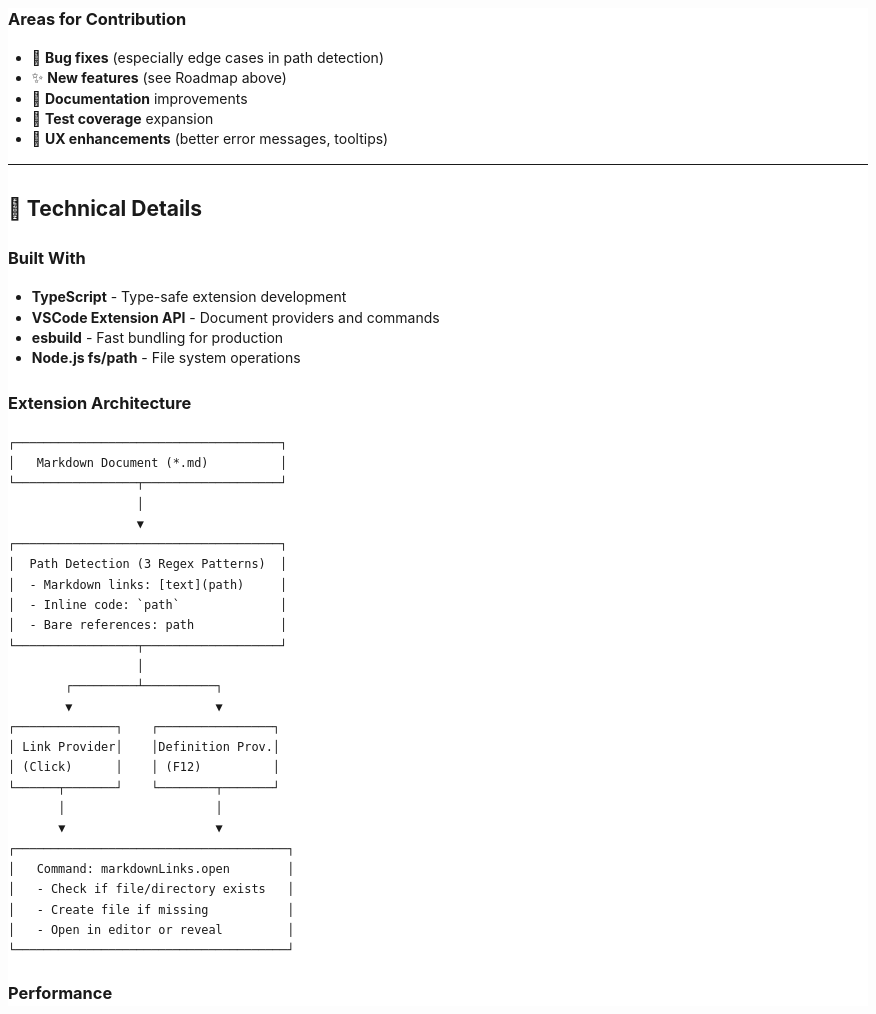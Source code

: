 ### Areas for Contribution

- 🐛 **Bug fixes** (especially edge cases in path detection)
- ✨ **New features** (see Roadmap above)
- 📖 **Documentation** improvements
- 🧪 **Test coverage** expansion
- 🎨 **UX enhancements** (better error messages, tooltips)

---

## 📝 Technical Details

### Built With

- **TypeScript** - Type-safe extension development
- **VSCode Extension API** - Document providers and commands
- **esbuild** - Fast bundling for production
- **Node.js fs/path** - File system operations

### Extension Architecture

```
┌─────────────────────────────────────┐
│   Markdown Document (*.md)          │
└─────────────────┬───────────────────┘
                  │
                  ▼
┌─────────────────────────────────────┐
│  Path Detection (3 Regex Patterns)  │
│  - Markdown links: [text](path)     │
│  - Inline code: `path`              │
│  - Bare references: path            │
└─────────────────┬───────────────────┘
                  │
        ┌─────────┴──────────┐
        ▼                    ▼
┌──────────────┐    ┌────────────────┐
│ Link Provider│    │Definition Prov.│
│ (Click)      │    │ (F12)          │
└──────┬───────┘    └────────┬───────┘
       │                     │
       ▼                     ▼
┌──────────────────────────────────────┐
│   Command: markdownLinks.open        │
│   - Check if file/directory exists   │
│   - Create file if missing           │
│   - Open in editor or reveal         │
└──────────────────────────────────────┘
```

### Performance
